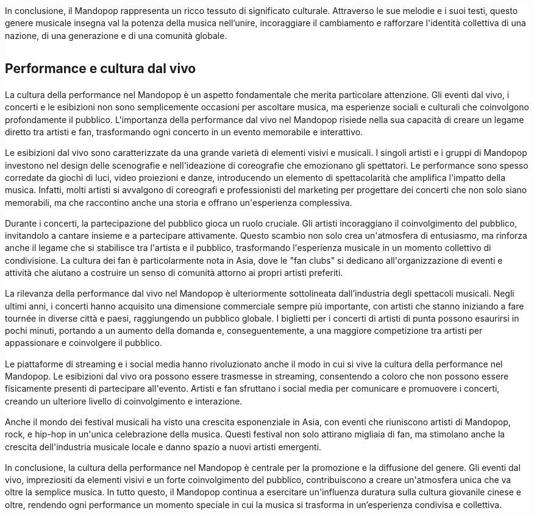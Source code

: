 In conclusione, il Mandopop rappresenta un ricco tessuto di significato culturale. Attraverso le sue melodie e i suoi testi, questo genere musicale insegna val la potenza della musica nell’unire, incoraggiare il cambiamento e rafforzare l'identità collettiva di una nazione, di una generazione e di una comunità globale. 


## Performance e cultura dal vivo


La cultura della performance nel Mandopop è un aspetto fondamentale che merita particolare attenzione. Gli eventi dal vivo, i concerti e le esibizioni non sono semplicemente occasioni per ascoltare musica, ma esperienze sociali e culturali che coinvolgono profondamente il pubblico. L'importanza della performance dal vivo nel Mandopop risiede nella sua capacità di creare un legame diretto tra artisti e fan, trasformando ogni concerto in un evento memorabile e interattivo.

Le esibizioni dal vivo sono caratterizzate da una grande varietà di elementi visivi e musicali. I singoli artisti e i gruppi di Mandopop investono nel design delle scenografie e nell'ideazione di coreografie che emozionano gli spettatori. Le performance sono spesso corredate da giochi di luci, video proiezioni e danze, introducendo un elemento di spettacolarità che amplifica l'impatto della musica. Infatti, molti artisti si avvalgono di coreografi e professionisti del marketing per progettare dei concerti che non solo siano memorabili, ma che raccontino anche una storia e offrano un'esperienza complessiva.

Durante i concerti, la partecipazione del pubblico gioca un ruolo cruciale. Gli artisti incoraggiano il coinvolgimento del pubblico, invitandolo a cantare insieme e a partecipare attivamente. Questo scambio non solo crea un'atmosfera di entusiasmo, ma rinforza anche il legame che si stabilisce tra l'artista e il pubblico, trasformando l'esperienza musicale in un momento collettivo di condivisione. La cultura dei fan è particolarmente nota in Asia, dove le "fan clubs" si dedicano all'organizzazione di eventi e attività che aiutano a costruire un senso di comunità attorno ai propri artisti preferiti.

La rilevanza della performance dal vivo nel Mandopop è ulteriormente sottolineata dall’industria degli spettacoli musicali. Negli ultimi anni, i concerti hanno acquisito una dimensione commerciale sempre più importante, con artisti che stanno iniziando a fare tournée in diverse città e paesi, raggiungendo un pubblico globale. I biglietti per i concerti di artisti di punta possono esaurirsi in pochi minuti, portando a un aumento della domanda e, conseguentemente, a una maggiore competizione tra artisti per appassionare e coinvolgere il pubblico.

Le piattaforme di streaming e i social media hanno rivoluzionato anche il modo in cui si vive la cultura della performance nel Mandopop. Le esibizioni dal vivo ora possono essere trasmesse in streaming, consentendo a coloro che non possono essere fisicamente presenti di partecipare all'evento. Artisti e fan sfruttano i social media per comunicare e promuovere i concerti, creando un ulteriore livello di coinvolgimento e interazione. 

Anche il mondo dei festival musicali ha visto una crescita esponenziale in Asia, con eventi che riuniscono artisti di Mandopop, rock, e hip-hop in un'unica celebrazione della musica. Questi festival non solo attirano migliaia di fan, ma stimolano anche la crescita dell'industria musicale locale e danno spazio a nuovi artisti emergenti.

In conclusione, la cultura della performance nel Mandopop è centrale per la promozione e la diffusione del genere. Gli eventi dal vivo, impreziositi da elementi visivi e un forte coinvolgimento del pubblico, contribuiscono a creare un'atmosfera unica che va oltre la semplice musica. In tutto questo, il Mandopop continua a esercitare un'influenza duratura sulla cultura giovanile cinese e oltre, rendendo ogni performance un momento speciale in cui la musica si trasforma in un’esperienza condivisa e collettiva.
